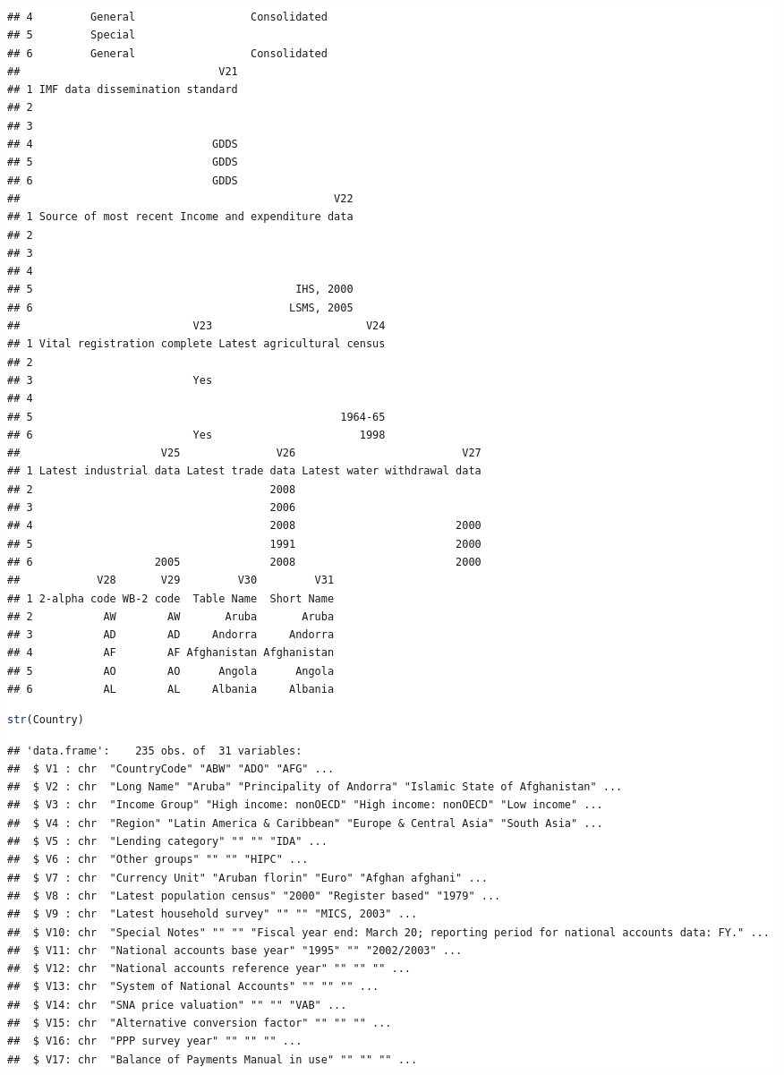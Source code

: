```
## 4         General                  Consolidated
## 5         Special                              
## 6         General                  Consolidated
##                               V21
## 1 IMF data dissemination standard
## 2                                
## 3                                
## 4                            GDDS
## 5                            GDDS
## 6                            GDDS
##                                                 V22
## 1 Source of most recent Income and expenditure data
## 2                                                  
## 3                                                  
## 4                                                  
## 5                                         IHS, 2000
## 6                                        LSMS, 2005
##                           V23                        V24
## 1 Vital registration complete Latest agricultural census
## 2                                                       
## 3                         Yes                           
## 4                                                       
## 5                                                1964-65
## 6                         Yes                       1998
##                      V25               V26                          V27
## 1 Latest industrial data Latest trade data Latest water withdrawal data
## 2                                     2008                             
## 3                                     2006                             
## 4                                     2008                         2000
## 5                                     1991                         2000
## 6                   2005              2008                         2000
##            V28       V29         V30         V31
## 1 2-alpha code WB-2 code  Table Name  Short Name
## 2           AW        AW       Aruba       Aruba
## 3           AD        AD     Andorra     Andorra
## 4           AF        AF Afghanistan Afghanistan
## 5           AO        AO      Angola      Angola
## 6           AL        AL     Albania     Albania
```

```r
str(Country)
```

```
## 'data.frame':	235 obs. of  31 variables:
##  $ V1 : chr  "CountryCode" "ABW" "ADO" "AFG" ...
##  $ V2 : chr  "Long Name" "Aruba" "Principality of Andorra" "Islamic State of Afghanistan" ...
##  $ V3 : chr  "Income Group" "High income: nonOECD" "High income: nonOECD" "Low income" ...
##  $ V4 : chr  "Region" "Latin America & Caribbean" "Europe & Central Asia" "South Asia" ...
##  $ V5 : chr  "Lending category" "" "" "IDA" ...
##  $ V6 : chr  "Other groups" "" "" "HIPC" ...
##  $ V7 : chr  "Currency Unit" "Aruban florin" "Euro" "Afghan afghani" ...
##  $ V8 : chr  "Latest population census" "2000" "Register based" "1979" ...
##  $ V9 : chr  "Latest household survey" "" "" "MICS, 2003" ...
##  $ V10: chr  "Special Notes" "" "" "Fiscal year end: March 20; reporting period for national accounts data: FY." ...
##  $ V11: chr  "National accounts base year" "1995" "" "2002/2003" ...
##  $ V12: chr  "National accounts reference year" "" "" "" ...
##  $ V13: chr  "System of National Accounts" "" "" "" ...
##  $ V14: chr  "SNA price valuation" "" "" "VAB" ...
##  $ V15: chr  "Alternative conversion factor" "" "" "" ...
##  $ V16: chr  "PPP survey year" "" "" "" ...
##  $ V17: chr  "Balance of Payments Manual in use" "" "" "" ...
```